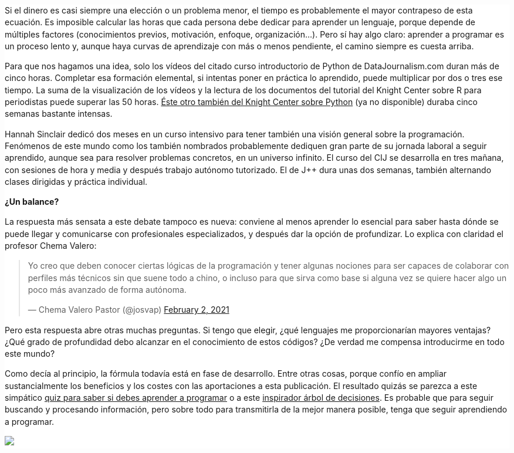 Si el dinero es casi siempre una elección o un problema menor, el tiempo es probablemente el mayor contrapeso de esta ecuación. Es imposible calcular las horas que cada persona debe dedicar para aprender un lenguaje, porque depende de múltiples factores (conocimientos previos, motivación, enfoque, organización…). Pero sí hay algo claro: aprender a programar es un proceso lento y, aunque haya curvas de aprendizaje con más o menos pendiente, el camino siempre es cuesta arriba.

Para que nos hagamos una idea, solo los vídeos del citado curso introductorio de Python de DataJournalism.com duran más de cinco horas. Completar esa formación elemental, si intentas poner en práctica lo aprendido, puede multiplicar por dos o tres ese tiempo. La suma de la visualización de los vídeos y la lectura de los documentos del tutorial del Knight Center sobre R para periodistas puede superar las 50 horas. [Éste otro también del Knight Center sobre Python](https://www.classcentral.com/course/independent-python-for-data-journalists-analyzing-money-in-politics-9092) (ya no disponible) duraba cinco semanas bastante intensas.

Hannah Sinclair dedicó dos meses en un curso intensivo para tener también una visión general sobre la programación. Fenómenos de este mundo como los también nombrados probablemente dediquen gran parte de su jornada laboral a seguir aprendido, aunque sea para resolver problemas concretos, en un universo infinito. El curso del CIJ se desarrolla en tres mañana, con sesiones de hora y media y después trabajo autónomo tutorizado. El de J++ dura unas dos semanas, también alternando clases dirigidas y práctica individual. 

**¿Un balance?**

La respuesta más sensata a este debate tampoco es nueva: conviene al menos aprender lo esencial para saber hasta dónde se puede llegar y comunicarse con profesionales especializados, y después dar la opción de profundizar. Lo explica con claridad el profesor Chema Valero:



<blockquote class="twitter-tweet"><p lang="es" dir="ltr">Yo creo que deben conocer ciertas lógicas de la programación y tener algunas nociones para ser capaces de colaborar con perfiles más técnicos sin que suene todo a chino, o incluso para que sirva como base si alguna vez se quiere hacer algo un poco más avanzado de forma autónoma.</p>&mdash; Chema Valero Pastor (@josvap) <a href="https://twitter.com/josvap/status/1356682190088716294?ref_src=twsrc%5Etfw">February 2, 2021</a></blockquote> <script async src="https://platform.twitter.com/widgets.js" charset="utf-8"></script>



Pero esta respuesta abre otras muchas preguntas. Si tengo que elegir, ¿qué lenguajes me proporcionarían mayores ventajas? ¿Qué grado de profundidad debo alcanzar en el conocimiento de estos códigos? ¿De verdad me compensa introducirme en todo este mundo?

Como decía al principio, la fórmula todavía está en fase de desarrollo. Entre otras cosas, porque confío en ampliar sustancialmente los beneficios y los costes con las aportaciones a esta publicación. El resultado quizás se parezca a este simpático [quiz para saber si debes aprender a programar](https://www.buzzfeednews.com/article/katienotopoulos/should-you-learn-to-code) o a este [inspirador árbol de decisiones](http://franbarquilla.com/soy-periodista-deberia-aprender-a-programar/). Es probable que para seguir buscando y procesando información, pero sobre todo para transmitirla de la mejor manera posible, tenga que seguir aprendiendo a programar.

![](https://lh6.googleusercontent.com/-NN_NPpaGp0F8dGSrvzxlz9LYYSXscGyWvRmLsU4Yd6DH4ld_Hjoio2Fi1nVc98ZkZDomp5sGxDR5JJOj0f9wfJjIvxZ_V09jjXiQ_d5muEORmvBjbq6tZ_ndeyGO6maV3GqqR9H)